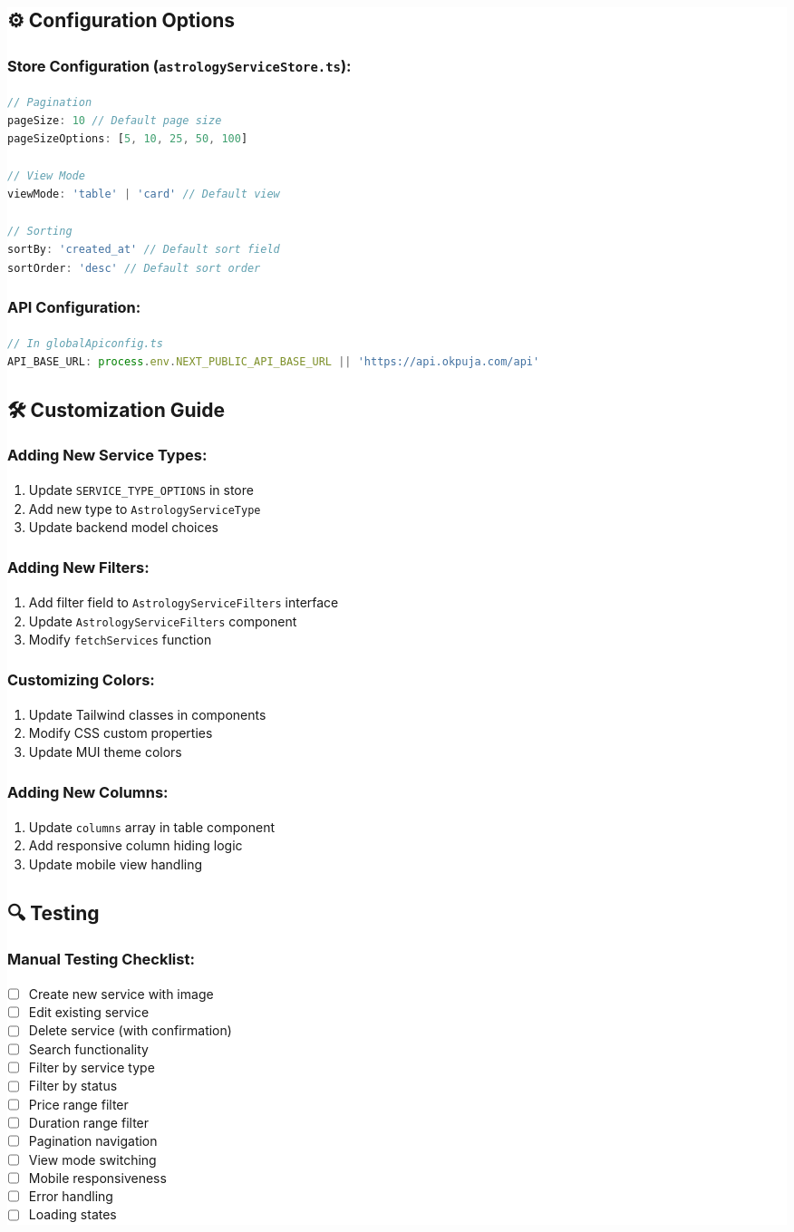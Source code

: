 ## ⚙️ Configuration Options

### Store Configuration (`astrologyServiceStore.ts`):
```typescript
// Pagination
pageSize: 10 // Default page size
pageSizeOptions: [5, 10, 25, 50, 100]

// View Mode
viewMode: 'table' | 'card' // Default view

// Sorting
sortBy: 'created_at' // Default sort field
sortOrder: 'desc' // Default sort order
```

### API Configuration:
```typescript
// In globalApiconfig.ts
API_BASE_URL: process.env.NEXT_PUBLIC_API_BASE_URL || 'https://api.okpuja.com/api'
```

## 🛠️ Customization Guide

### Adding New Service Types:
1. Update `SERVICE_TYPE_OPTIONS` in store
2. Add new type to `AstrologyServiceType`
3. Update backend model choices

### Adding New Filters:
1. Add filter field to `AstrologyServiceFilters` interface
2. Update `AstrologyServiceFilters` component
3. Modify `fetchServices` function

### Customizing Colors:
1. Update Tailwind classes in components
2. Modify CSS custom properties
3. Update MUI theme colors

### Adding New Columns:
1. Update `columns` array in table component
2. Add responsive column hiding logic
3. Update mobile view handling

## 🔍 Testing

### Manual Testing Checklist:
- [ ] Create new service with image
- [ ] Edit existing service
- [ ] Delete service (with confirmation)
- [ ] Search functionality
- [ ] Filter by service type
- [ ] Filter by status
- [ ] Price range filter
- [ ] Duration range filter
- [ ] Pagination navigation
- [ ] View mode switching
- [ ] Mobile responsiveness
- [ ] Error handling
- [ ] Loading states
